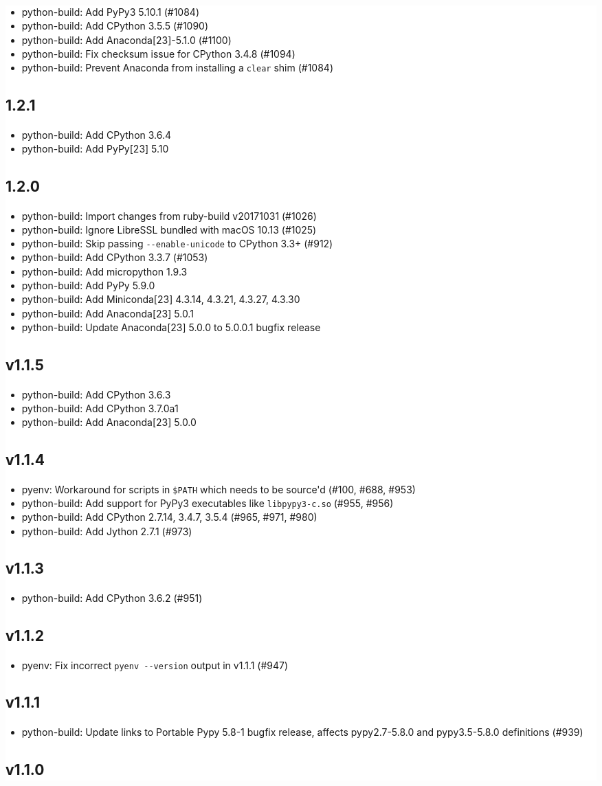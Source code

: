 * python-build: Add PyPy3 5.10.1 (#1084)
* python-build: Add CPython 3.5.5 (#1090)
* python-build: Add Anaconda[23]-5.1.0 (#1100)
* python-build: Fix checksum issue for CPython 3.4.8 (#1094)
* python-build: Prevent Anaconda from installing a `clear` shim (#1084)
## 1.2.1

* python-build: Add CPython 3.6.4
* python-build: Add PyPy[23] 5.10

## 1.2.0

* python-build: Import changes from ruby-build v20171031 (#1026)
* python-build: Ignore LibreSSL bundled with macOS 10.13 (#1025)
* python-build: Skip passing `--enable-unicode` to CPython 3.3+ (#912)
* python-build: Add CPython 3.3.7 (#1053)
* python-build: Add micropython 1.9.3
* python-build: Add PyPy 5.9.0
* python-build: Add Miniconda[23] 4.3.14, 4.3.21, 4.3.27, 4.3.30
* python-build: Add Anaconda[23] 5.0.1
* python-build: Update Anaconda[23] 5.0.0 to 5.0.0.1 bugfix release

## v1.1.5

* python-build: Add CPython 3.6.3
* python-build: Add CPython 3.7.0a1
* python-build: Add Anaconda[23] 5.0.0

## v1.1.4

* pyenv: Workaround for scripts in `$PATH` which needs to be source'd (#100, #688, #953)
* python-build: Add support for PyPy3 executables like `libpypy3-c.so` (#955, #956)
* python-build: Add CPython 2.7.14, 3.4.7, 3.5.4 (#965, #971, #980)
* python-build: Add Jython 2.7.1 (#973)

## v1.1.3

* python-build: Add CPython 3.6.2 (#951)

## v1.1.2

* pyenv: Fix incorrect `pyenv --version` output in v1.1.1 (#947)

## v1.1.1

* python-build: Update links to Portable Pypy 5.8-1 bugfix release, affects pypy2.7-5.8.0 and pypy3.5-5.8.0 definitions (#939)

## v1.1.0
